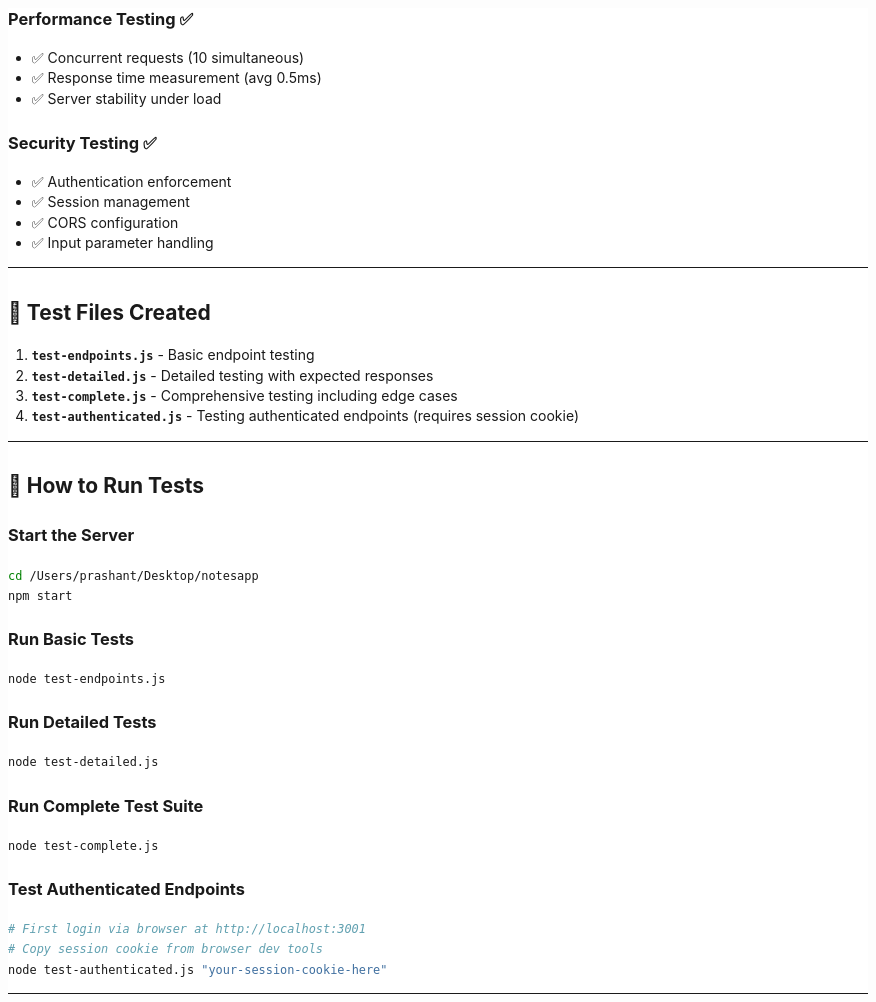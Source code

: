 ### Performance Testing ✅
- ✅ Concurrent requests (10 simultaneous)
- ✅ Response time measurement (avg 0.5ms)
- ✅ Server stability under load

### Security Testing ✅
- ✅ Authentication enforcement
- ✅ Session management
- ✅ CORS configuration
- ✅ Input parameter handling

---

## 🔧 Test Files Created

1. **`test-endpoints.js`** - Basic endpoint testing
2. **`test-detailed.js`** - Detailed testing with expected responses
3. **`test-complete.js`** - Comprehensive testing including edge cases
4. **`test-authenticated.js`** - Testing authenticated endpoints (requires session cookie)

---

## 🚀 How to Run Tests

### Start the Server
```bash
cd /Users/prashant/Desktop/notesapp
npm start
```

### Run Basic Tests
```bash
node test-endpoints.js
```

### Run Detailed Tests
```bash
node test-detailed.js
```

### Run Complete Test Suite
```bash
node test-complete.js
```

### Test Authenticated Endpoints
```bash
# First login via browser at http://localhost:3001
# Copy session cookie from browser dev tools
node test-authenticated.js "your-session-cookie-here"
```

---